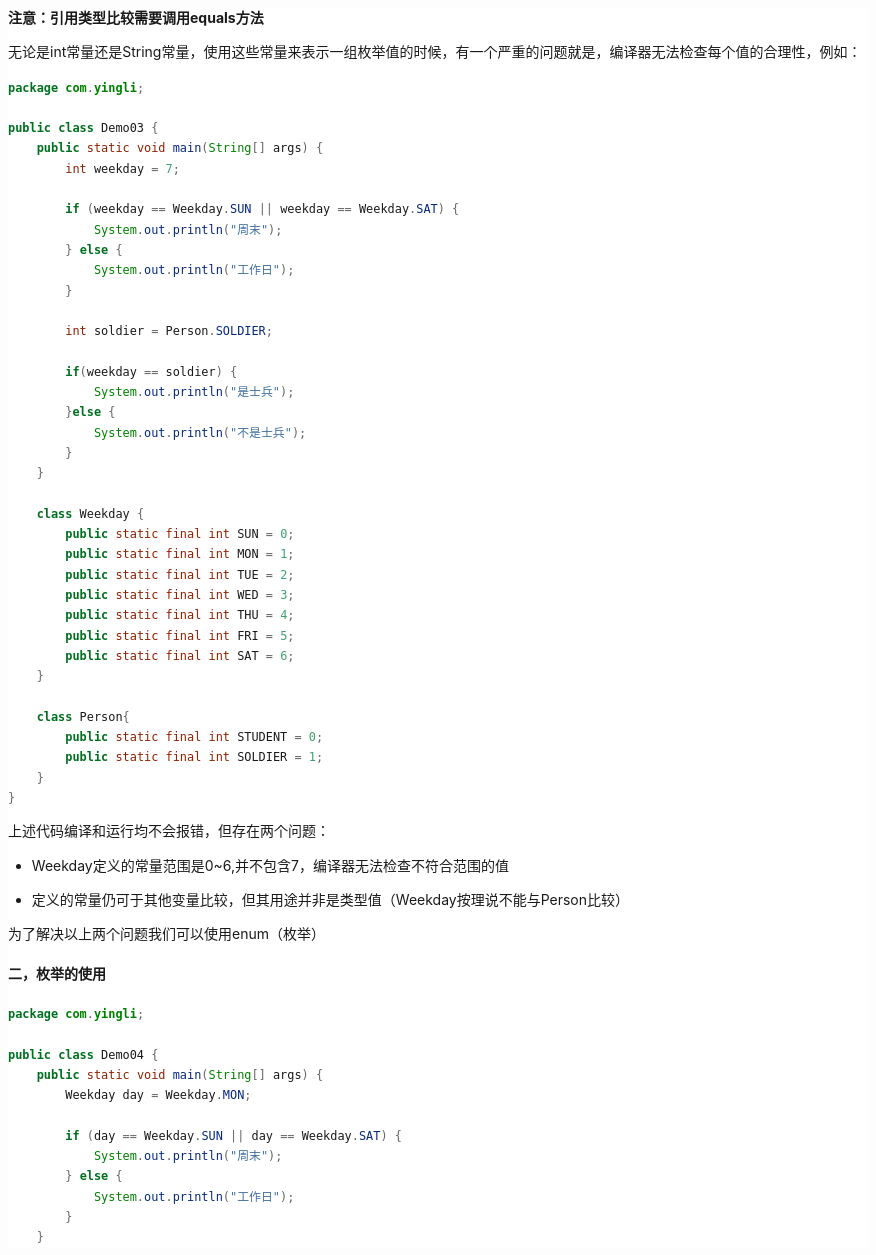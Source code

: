 **注意：引用类型比较需要调用equals方法**

无论是int常量还是String常量，使用这些常量来表示一组枚举值的时候，有一个严重的问题就是，编译器无法检查每个值的合理性，例如：

```java
package com.yingli;

public class Demo03 {
	public static void main(String[] args) {
		int weekday = 7;

		if (weekday == Weekday.SUN || weekday == Weekday.SAT) {
			System.out.println("周末");
		} else {
			System.out.println("工作日");
		}
		
		int soldier = Person.SOLDIER;
		
		if(weekday == soldier) {
			System.out.println("是士兵");
		}else {
			System.out.println("不是士兵");
		}		
	}
	
	class Weekday {
		public static final int SUN = 0;
		public static final int MON = 1;
		public static final int TUE = 2;
		public static final int WED = 3;
		public static final int THU = 4;
		public static final int FRI = 5;
		public static final int SAT = 6;
	}
	
	class Person{
		public static final int STUDENT = 0;
		public static final int SOLDIER = 1;
	}
}
```

上述代码编译和运行均不会报错，但存在两个问题：

* Weekday定义的常量范围是0~6,并不包含7，编译器无法检查不符合范围的值

* 定义的常量仍可于其他变量比较，但其用途并非是类型值（Weekday按理说不能与Person比较）

为了解决以上两个问题我们可以使用enum（枚举）

#### 二，枚举的使用

```java
package com.yingli;

public class Demo04 {
	public static void main(String[] args) {
		Weekday day = Weekday.MON;

		if (day == Weekday.SUN || day == Weekday.SAT) {
			System.out.println("周末");
		} else {
			System.out.println("工作日");
		}
	}

```